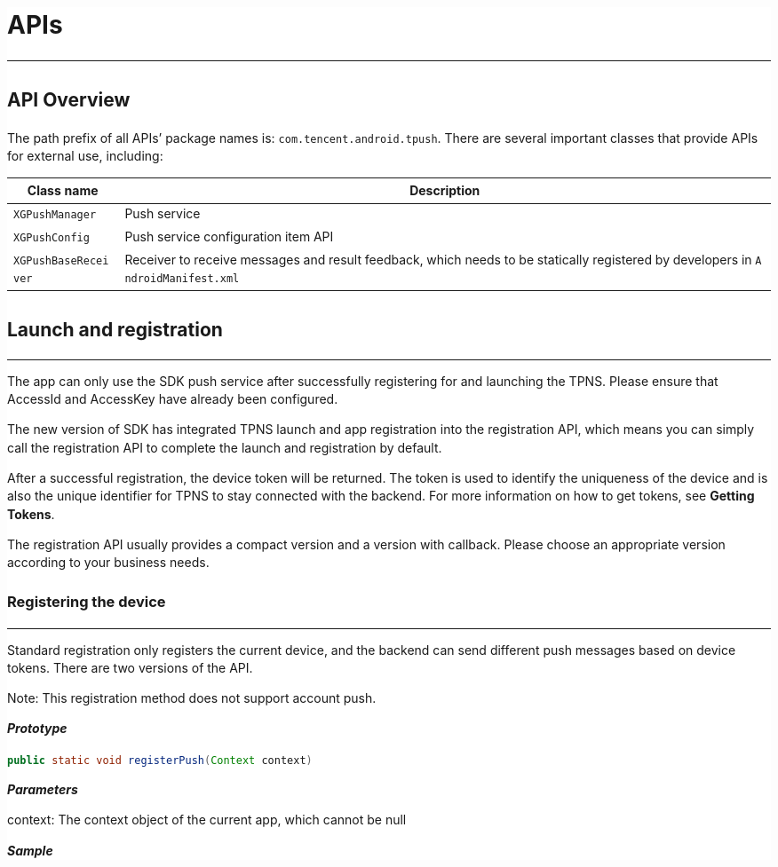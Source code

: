 # APIs

<hr>

## API Overview


The path prefix of all APIs’ package names is: ```com.tencent.android.tpush```. There are several important classes that provide APIs for external use, including:

| Class name | Description |
|-------|-----|
|```XGPushManager```| Push service |
|```XGPushConfig```| Push service configuration item API |
|```XGPushBaseReceiver```| Receiver to receive messages and result feedback, which needs to be statically registered by developers in ```AndroidManifest.xml``` |
## Launch and registration

<hr>

The app can only use the SDK push service after successfully registering for and launching the TPNS. Please ensure that AccessId and AccessKey have already been configured.

The new version of SDK has integrated TPNS launch and app registration into the registration API, which means you can simply call the registration API to complete the launch and registration by default.

After a successful registration, the device token will be returned. The token is used to identify the uniqueness of the device and is also the unique identifier for TPNS to stay connected with the backend. For more information on how to get tokens, see **Getting Tokens**.

The registration API usually provides a compact version and a version with callback. Please choose an appropriate version according to your business needs.


### Registering the device

<hr>

Standard registration only registers the current device, and the backend can send different push messages based on device tokens. There are two versions of the API.

Note: This registration method does not support account push.

***Prototype***

```java
public static void registerPush(Context context)
```

***Parameters***

context: The context object of the current app, which cannot be null

***Sample***
